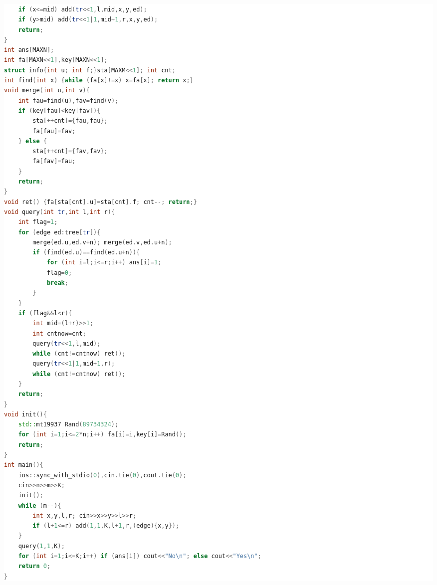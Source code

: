 ```c++
    if (x<=mid) add(tr<<1,l,mid,x,y,ed);
    if (y>mid) add(tr<<1|1,mid+1,r,x,y,ed);
    return;
}
int ans[MAXN];
int fa[MAXN<<1],key[MAXN<<1];
struct info{int u; int f;}sta[MAXM<<1]; int cnt;
int find(int x) {while (fa[x]!=x) x=fa[x]; return x;}
void merge(int u,int v){
    int fau=find(u),fav=find(v);
    if (key[fau]<key[fav]){
        sta[++cnt]={fau,fau};
        fa[fau]=fav;
    } else {
        sta[++cnt]={fav,fav};
        fa[fav]=fau;
    }
    return;
}
void ret() {fa[sta[cnt].u]=sta[cnt].f; cnt--; return;}
void query(int tr,int l,int r){
    int flag=1;
    for (edge ed:tree[tr]){
        merge(ed.u,ed.v+n); merge(ed.v,ed.u+n);
        if (find(ed.u)==find(ed.u+n)){
            for (int i=l;i<=r;i++) ans[i]=1;
            flag=0;
            break;
        }
    }
    if (flag&&l<r){
        int mid=(l+r)>>1;
        int cntnow=cnt;
        query(tr<<1,l,mid);
        while (cnt!=cntnow) ret();
        query(tr<<1|1,mid+1,r);
        while (cnt!=cntnow) ret();
    }
    return;
}
void init(){
    std::mt19937 Rand(89734324);
    for (int i=1;i<=2*n;i++) fa[i]=i,key[i]=Rand();
    return;
}
int main(){
    ios::sync_with_stdio(0),cin.tie(0),cout.tie(0);
    cin>>n>>m>>K;
    init();
    while (m--){
        int x,y,l,r; cin>>x>>y>>l>>r;
        if (l+1<=r) add(1,1,K,l+1,r,(edge){x,y});
    }
    query(1,1,K);
    for (int i=1;i<=K;i++) if (ans[i]) cout<<"No\n"; else cout<<"Yes\n";
    return 0;
}
```
